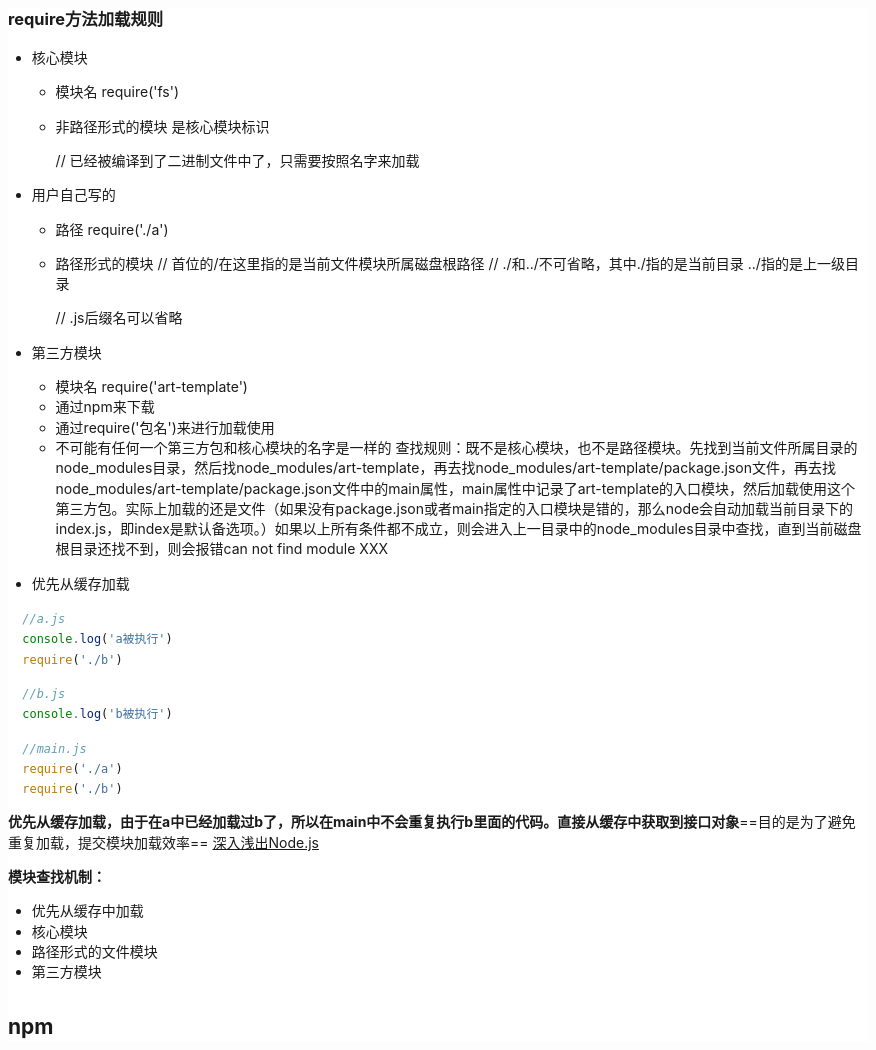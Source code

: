 ### require方法加载规则
- 核心模块
  
  + 模块名 require('fs')
  
  + 非路径形式的模块 是核心模块标识
  
    // 已经被编译到了二进制文件中了，只需要按照名字来加载

- 用户自己写的
  
  + 路径 require('./a')
  
  + 路径形式的模块
    //  首位的/在这里指的是当前文件模块所属磁盘根路径 
    // ./和../不可省略，其中./指的是当前目录 ../指的是上一级目录
  
    // .js后缀名可以省略
- 第三方模块
  
  + 模块名 require('art-template')
  + 通过npm来下载
  + 通过require('包名')来进行加载使用
  + 不可能有任何一个第三方包和核心模块的名字是一样的
查找规则：既不是核心模块，也不是路径模块。先找到当前文件所属目录的node_modules目录，然后找node_modules/art-template，再去找node_modules/art-template/package.json文件，再去找node_modules/art-template/package.json文件中的main属性，main属性中记录了art-template的入口模块，然后加载使用这个第三方包。实际上加载的还是文件（如果没有package.json或者main指定的入口模块是错的，那么node会自动加载当前目录下的index.js，即index是默认备选项。）如果以上所有条件都不成立，则会进入上一目录中的node_modules目录中查找，直到当前磁盘根目录还找不到，则会报错can not find module XXX

- 优先从缓存加载
``` JavaScript
  //a.js
  console.log('a被执行')
  require('./b')
```
``` JavaScript
  //b.js
  console.log('b被执行')
```
``` JavaScript
  //main.js
  require('./a')
  require('./b')
```
**优先从缓存加载，由于在a中已经加载过b了，所以在main中不会重复执行b里面的代码。直接从缓存中获取到接口对象**==目的是为了避免重复加载，提交模块加载效率==
[深入浅出Node.js](https://www.infoq.cn/article/nodejs-module-mechanism/)

**模块查找机制：**

- 优先从缓存中加载
- 核心模块
- 路径形式的文件模块
- 第三方模块

## npm
